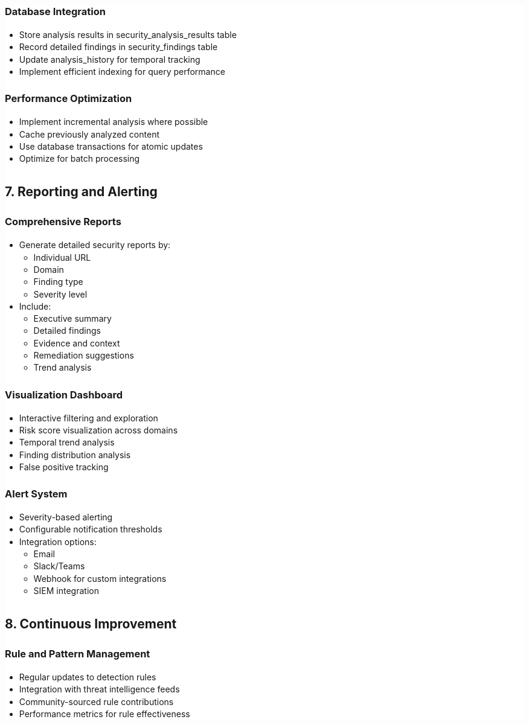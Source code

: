 ### Database Integration
- Store analysis results in security_analysis_results table
- Record detailed findings in security_findings table
- Update analysis_history for temporal tracking
- Implement efficient indexing for query performance

### Performance Optimization
- Implement incremental analysis where possible
- Cache previously analyzed content
- Use database transactions for atomic updates
- Optimize for batch processing

## 7. Reporting and Alerting

### Comprehensive Reports
- Generate detailed security reports by:
  - Individual URL
  - Domain
  - Finding type
  - Severity level
- Include:
  - Executive summary
  - Detailed findings
  - Evidence and context
  - Remediation suggestions
  - Trend analysis

### Visualization Dashboard
- Interactive filtering and exploration
- Risk score visualization across domains
- Temporal trend analysis
- Finding distribution analysis
- False positive tracking

### Alert System
- Severity-based alerting
- Configurable notification thresholds
- Integration options:
  - Email
  - Slack/Teams
  - Webhook for custom integrations
  - SIEM integration

## 8. Continuous Improvement

### Rule and Pattern Management
- Regular updates to detection rules
- Integration with threat intelligence feeds
- Community-sourced rule contributions
- Performance metrics for rule effectiveness
